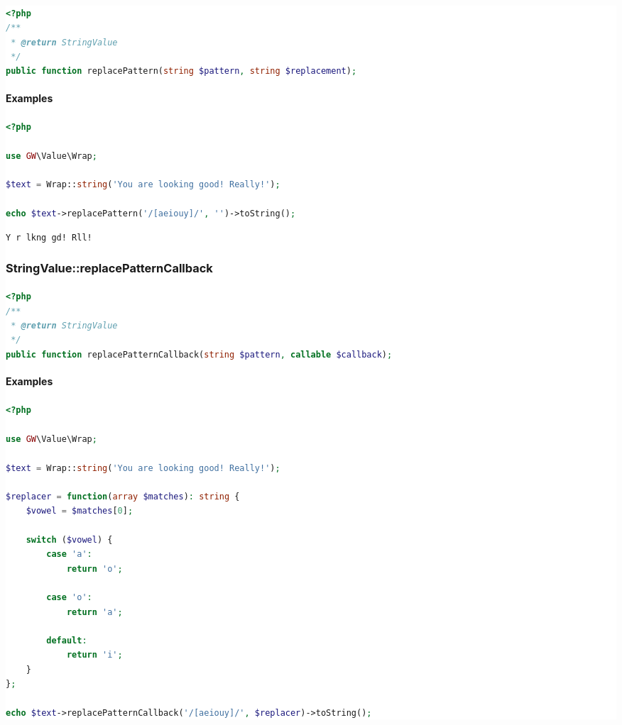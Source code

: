 ```php
<?php
/**
 * @return StringValue
 */
public function replacePattern(string $pattern, string $replacement);
```

#### Examples

```php
<?php

use GW\Value\Wrap;

$text = Wrap::string('You are looking good! Really!');

echo $text->replacePattern('/[aeiouy]/', '')->toString();
```

```
Y r lkng gd! Rll!
```

### StringValue::replacePatternCallback

```php
<?php
/**
 * @return StringValue
 */
public function replacePatternCallback(string $pattern, callable $callback);
```

#### Examples

```php
<?php

use GW\Value\Wrap;

$text = Wrap::string('You are looking good! Really!');

$replacer = function(array $matches): string {
    $vowel = $matches[0];

    switch ($vowel) {
        case 'a':
            return 'o';

        case 'o':
            return 'a';

        default:
            return 'i';
    }
};

echo $text->replacePatternCallback('/[aeiouy]/', $replacer)->toString();
```


['a']: false